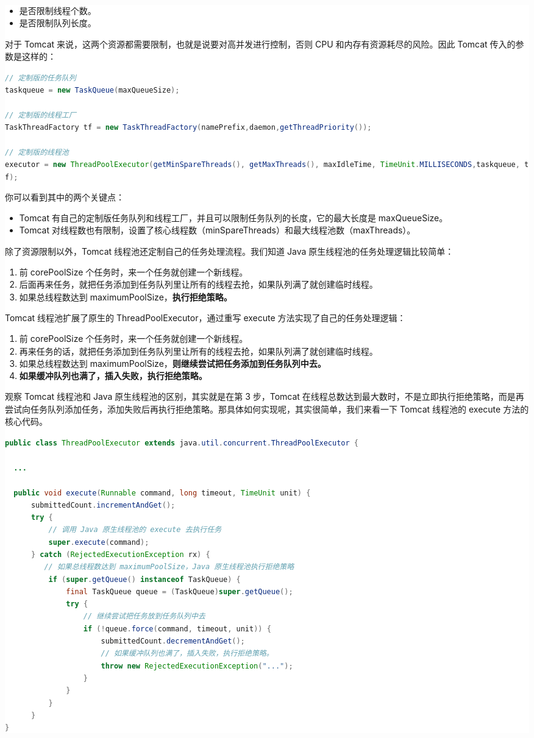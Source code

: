 - 是否限制线程个数。
- 是否限制队列长度。

对于 Tomcat 来说，这两个资源都需要限制，也就是说要对高并发进行控制，否则 CPU 和内存有资源耗尽的风险。因此 Tomcat 传入的参数是这样的：

```java
// 定制版的任务队列
taskqueue = new TaskQueue(maxQueueSize);
 
// 定制版的线程工厂
TaskThreadFactory tf = new TaskThreadFactory(namePrefix,daemon,getThreadPriority());
 
// 定制版的线程池
executor = new ThreadPoolExecutor(getMinSpareThreads(), getMaxThreads(), maxIdleTime, TimeUnit.MILLISECONDS,taskqueue, tf);
```

你可以看到其中的两个关键点：

- Tomcat 有自己的定制版任务队列和线程工厂，并且可以限制任务队列的长度，它的最大长度是 maxQueueSize。
- Tomcat 对线程数也有限制，设置了核心线程数（minSpareThreads）和最大线程池数（maxThreads）。

除了资源限制以外，Tomcat 线程池还定制自己的任务处理流程。我们知道 Java 原生线程池的任务处理逻辑比较简单：

1. 前 corePoolSize 个任务时，来一个任务就创建一个新线程。
2. 后面再来任务，就把任务添加到任务队列里让所有的线程去抢，如果队列满了就创建临时线程。
3. 如果总线程数达到 maximumPoolSize，**执行拒绝策略。**

Tomcat 线程池扩展了原生的 ThreadPoolExecutor，通过重写 execute 方法实现了自己的任务处理逻辑：

1. 前 corePoolSize 个任务时，来一个任务就创建一个新线程。
2. 再来任务的话，就把任务添加到任务队列里让所有的线程去抢，如果队列满了就创建临时线程。
3. 如果总线程数达到 maximumPoolSize，**则继续尝试把任务添加到任务队列中去。**
4. **如果缓冲队列也满了，插入失败，执行拒绝策略。**

观察 Tomcat 线程池和 Java 原生线程池的区别，其实就是在第 3 步，Tomcat 在线程总数达到最大数时，不是立即执行拒绝策略，而是再尝试向任务队列添加任务，添加失败后再执行拒绝策略。那具体如何实现呢，其实很简单，我们来看一下 Tomcat 线程池的 execute 方法的核心代码。

```java
public class ThreadPoolExecutor extends java.util.concurrent.ThreadPoolExecutor {
  
  ...
  
  public void execute(Runnable command, long timeout, TimeUnit unit) {
      submittedCount.incrementAndGet();
      try {
          // 调用 Java 原生线程池的 execute 去执行任务
          super.execute(command);
      } catch (RejectedExecutionException rx) {
         // 如果总线程数达到 maximumPoolSize，Java 原生线程池执行拒绝策略
          if (super.getQueue() instanceof TaskQueue) {
              final TaskQueue queue = (TaskQueue)super.getQueue();
              try {
                  // 继续尝试把任务放到任务队列中去
                  if (!queue.force(command, timeout, unit)) {
                      submittedCount.decrementAndGet();
                      // 如果缓冲队列也满了，插入失败，执行拒绝策略。
                      throw new RejectedExecutionException("...");
                  }
              } 
          }
      }
}
```
